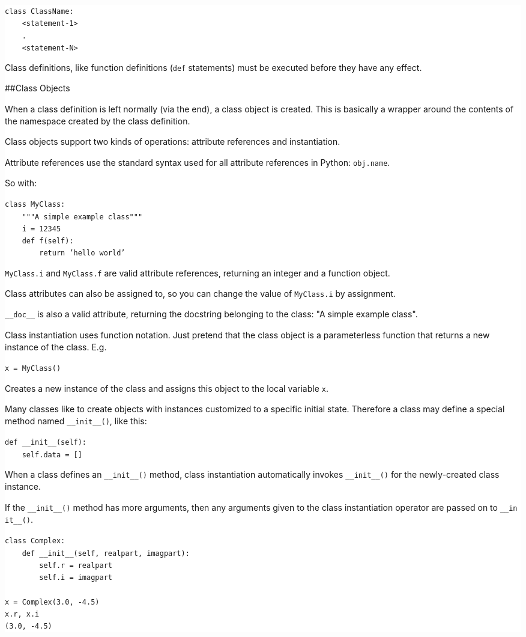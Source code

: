 	class ClassName:
	    <statement-1>
	    .
	    <statement-N>

Class definitions, like function definitions (`def` statements) must be executed before they have any effect.

##Class Objects

When a class definition is left normally (via the end), a class object is created. This is basically a wrapper around the contents of the namespace created by the class definition.

Class objects support two kinds of operations: attribute references and instantiation.

Attribute references use the standard syntax used for all attribute references in Python: `obj.name`.

So with:

	class MyClass:
		"""A simple example class""" 
		i = 12345
		def f(self):
			return ’hello world’

`MyClass.i` and `MyClass.f` are valid attribute references, returning an integer and a function object.

Class attributes can also be assigned to, so you can change the value of `MyClass.i` by assignment.

`__doc__` is also a valid attribute, returning the docstring belonging to the class: "A simple example class".

Class instantiation uses function notation. Just pretend that the class object is a parameterless function that returns a new instance of the class. E.g.

	x = MyClass()

Creates a new instance of the class and assigns this object to the local variable `x`.

Many classes like to create objects with instances customized to a specific initial state. Therefore a class may define a special method named `__init__()`, like this:

	def __init__(self): 
		self.data = []

When a class defines an `__init__()` method, class instantiation automatically invokes `__init__()` for the newly-created class instance.

If the `__init__()` method has more arguments, then any arguments given to the class instantiation operator are passed on to `__init__()`.


	class Complex:
		def __init__(self, realpart, imagpart): 
			self.r = realpart
			self.i = imagpart
	
	x = Complex(3.0, -4.5) 
	x.r, x.i
	(3.0, -4.5)

